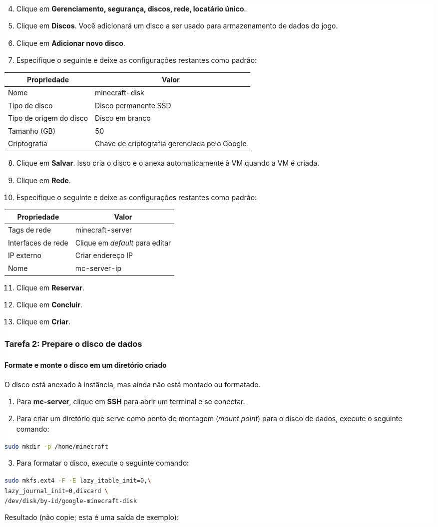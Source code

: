4. Clique em **Gerenciamento, segurança, discos, rede, locatário único**.

5. Clique em **Discos**. Você adicionará um disco a ser usado para armazenamento de dados do jogo.

6. Clique em **Adicionar novo disco**.

7. Especifique o seguinte e deixe as configurações restantes como padrão:

| Propriedade | Valor |
|---|---|
| Nome | minecraft-disk |
| Tipo de disco | Disco permanente SSD |
| Tipo de origem do disco | Disco em branco |
| Tamanho (GB) | 50 |
| Criptografia| Chave de criptografia gerenciada pelo Google |

8. Clique em **Salvar**. Isso cria o disco e o anexa automaticamente à VM quando a VM é criada.

9. Clique em **Rede**.

10. Especifique o seguinte e deixe as configurações restantes como padrão:

| Propriedade | Valor |
|---|---|
| Tags de rede | minecraft-server |
| Interfaces de rede | Clique em *default* para editar |
| IP externo | Criar endereço IP |
| Nome | mc-server-ip |

11. Clique em **Reservar**.

12. Clique em **Concluir**.

13. Clique em **Criar**.

### **Tarefa 2:** Prepare o disco de dados

#### Formate e monte o disco em um diretório criado

O disco está anexado à instância, mas ainda não está montado ou formatado.

1. Para **mc-server**, clique em **SSH** para abrir um terminal e se conectar.

2. Para criar um diretório que serve como ponto de montagem (*mount point*) para o disco de dados, execute o seguinte comando:

```bash
sudo mkdir -p /home/minecraft
```

3. Para formatar o disco, execute o seguinte comando:

```bash
sudo mkfs.ext4 -F -E lazy_itable_init=0,\
lazy_journal_init=0,discard \
/dev/disk/by-id/google-minecraft-disk
```
Resultado (não copie; esta é uma saída de exemplo):
